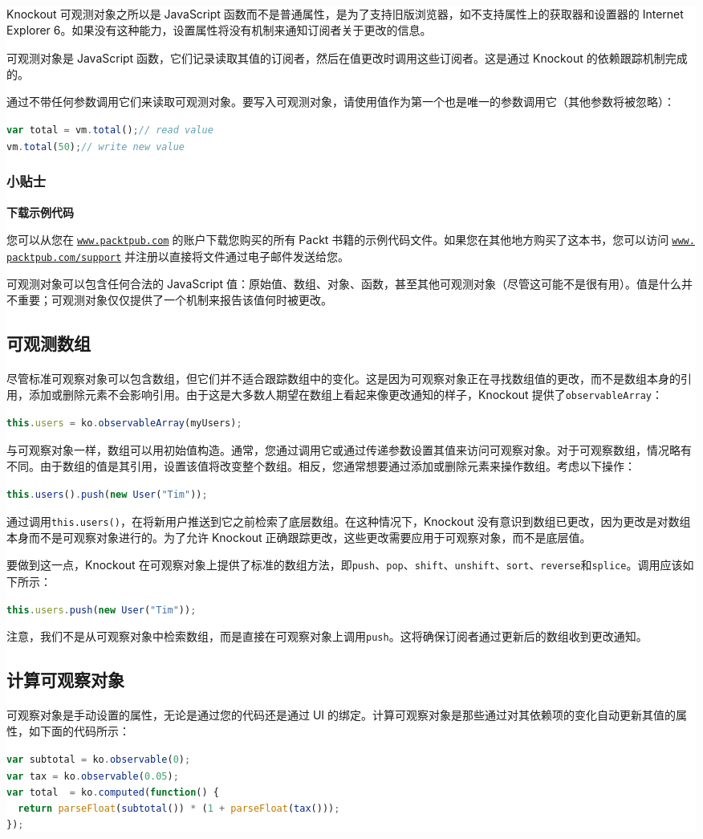 Knockout 可观测对象之所以是 JavaScript 函数而不是普通属性，是为了支持旧版浏览器，如不支持属性上的获取器和设置器的 Internet Explorer 6。如果没有这种能力，设置属性将没有机制来通知订阅者关于更改的信息。

可观测对象是 JavaScript 函数，它们记录读取其值的订阅者，然后在值更改时调用这些订阅者。这是通过 Knockout 的依赖跟踪机制完成的。

通过不带任何参数调用它们来读取可观测对象。要写入可观测对象，请使用值作为第一个也是唯一的参数调用它（其他参数将被忽略）：

```js
var total = vm.total();// read value
vm.total(50);// write new value
```

### 小贴士

**下载示例代码**

您可以从您在 [`www.packtpub.com`](http://www.packtpub.com) 的账户下载您购买的所有 Packt 书籍的示例代码文件。如果您在其他地方购买了这本书，您可以访问 [`www.packtpub.com/support`](http://www.packtpub.com/support) 并注册以直接将文件通过电子邮件发送给您。

可观测对象可以包含任何合法的 JavaScript 值：原始值、数组、对象、函数，甚至其他可观测对象（尽管这可能不是很有用）。值是什么并不重要；可观测对象仅仅提供了一个机制来报告该值何时被更改。

## 可观测数组

尽管标准可观察对象可以包含数组，但它们并不适合跟踪数组中的变化。这是因为可观察对象正在寻找数组值的更改，而不是数组本身的引用，添加或删除元素不会影响引用。由于这是大多数人期望在数组上看起来像更改通知的样子，Knockout 提供了`observableArray`：

```js
this.users = ko.observableArray(myUsers);
```

与可观察对象一样，数组可以用初始值构造。通常，您通过调用它或通过传递参数设置其值来访问可观察对象。对于可观察数组，情况略有不同。由于数组的值是其引用，设置该值将改变整个数组。相反，您通常想要通过添加或删除元素来操作数组。考虑以下操作：

```js
this.users().push(new User("Tim"));
```

通过调用`this.users()`，在将新用户推送到它之前检索了底层数组。在这种情况下，Knockout 没有意识到数组已更改，因为更改是对数组本身而不是可观察对象进行的。为了允许 Knockout 正确跟踪更改，这些更改需要应用于可观察对象，而不是底层值。

要做到这一点，Knockout 在可观察对象上提供了标准的数组方法，即`push`、`pop`、`shift`、`unshift`、`sort`、`reverse`和`splice`。调用应该如下所示：

```js
this.users.push(new User("Tim"));
```

注意，我们不是从可观察对象中检索数组，而是直接在可观察对象上调用`push`。这将确保订阅者通过更新后的数组收到更改通知。

## 计算可观察对象

可观察对象是手动设置的属性，无论是通过您的代码还是通过 UI 的绑定。计算可观察对象是那些通过对其依赖项的变化自动更新其值的属性，如下面的代码所示：

```js
var subtotal = ko.observable(0);
var tax = ko.observable(0.05);
var total  = ko.computed(function() {
  return parseFloat(subtotal()) * (1 + parseFloat(tax()));
});
```
